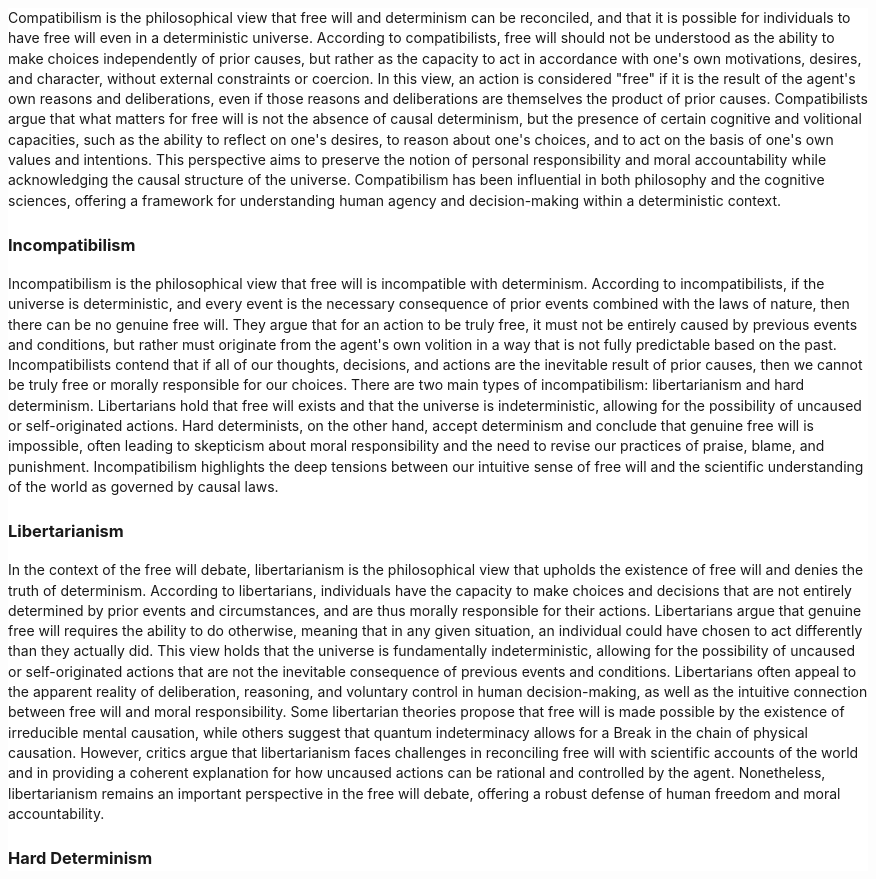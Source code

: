 Compatibilism is the philosophical view that free will and determinism can be reconciled, and that it is possible for individuals to have free will even in a deterministic universe. According to compatibilists, free will should not be understood as the ability to make choices independently of prior causes, but rather as the capacity to act in accordance with one's own motivations, desires, and character, without external constraints or coercion. In this view, an action is considered "free" if it is the result of the agent's own reasons and deliberations, even if those reasons and deliberations are themselves the product of prior causes. Compatibilists argue that what matters for free will is not the absence of causal determinism, but the presence of certain cognitive and volitional capacities, such as the ability to reflect on one's desires, to reason about one's choices, and to act on the basis of one's own values and intentions. This perspective aims to preserve the notion of personal responsibility and moral accountability while acknowledging the causal structure of the universe. Compatibilism has been influential in both philosophy and the cognitive sciences, offering a framework for understanding human agency and decision-making within a deterministic context.

### Incompatibilism

Incompatibilism is the philosophical view that free will is incompatible with determinism. According to incompatibilists, if the universe is deterministic, and every event is the necessary consequence of prior events combined with the laws of nature, then there can be no genuine free will. They argue that for an action to be truly free, it must not be entirely caused by previous events and conditions, but rather must originate from the agent's own volition in a way that is not fully predictable based on the past. Incompatibilists contend that if all of our thoughts, decisions, and actions are the inevitable result of prior causes, then we cannot be truly free or morally responsible for our choices. There are two main types of incompatibilism: libertarianism and hard determinism. Libertarians hold that free will exists and that the universe is indeterministic, allowing for the possibility of uncaused or self-originated actions. Hard determinists, on the other hand, accept determinism and conclude that genuine free will is impossible, often leading to skepticism about moral responsibility and the need to revise our practices of praise, blame, and punishment. Incompatibilism highlights the deep tensions between our intuitive sense of free will and the scientific understanding of the world as governed by causal laws.

### Libertarianism

In the context of the free will debate, libertarianism is the philosophical view that upholds the existence of free will and denies the truth of determinism. According to libertarians, individuals have the capacity to make choices and decisions that are not entirely determined by prior events and circumstances, and are thus morally responsible for their actions. Libertarians argue that genuine free will requires the ability to do otherwise, meaning that in any given situation, an individual could have chosen to act differently than they actually did. This view holds that the universe is fundamentally indeterministic, allowing for the possibility of uncaused or self-originated actions that are not the inevitable consequence of previous events and conditions. Libertarians often appeal to the apparent reality of deliberation, reasoning, and voluntary control in human decision-making, as well as the intuitive connection between free will and moral responsibility. Some libertarian theories propose that free will is made possible by the existence of irreducible mental causation, while others suggest that quantum indeterminacy allows for a Break in the chain of physical causation. However, critics argue that libertarianism faces challenges in reconciling free will with scientific accounts of the world and in providing a coherent explanation for how uncaused actions can be rational and controlled by the agent. Nonetheless, libertarianism remains an important perspective in the free will debate, offering a robust defense of human freedom and moral accountability.

### Hard Determinism
